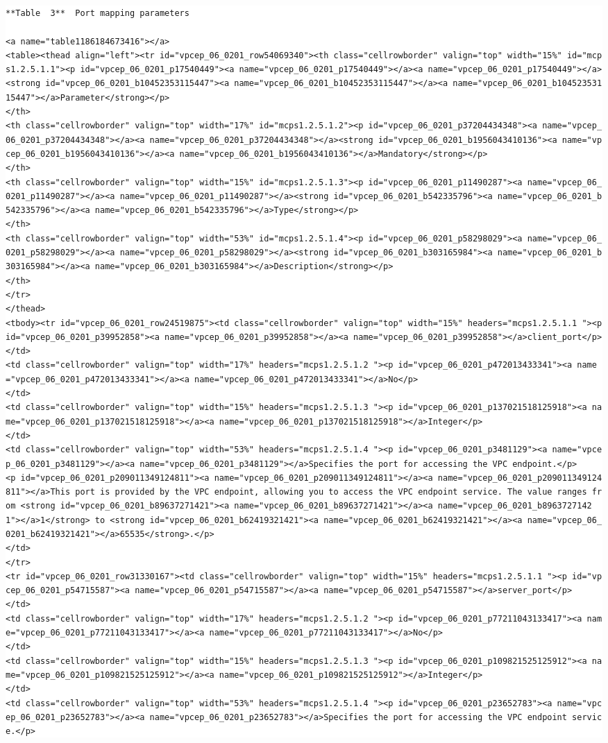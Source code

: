 
    **Table  3**  Port mapping parameters

    <a name="table1186184673416"></a>
    <table><thead align="left"><tr id="vpcep_06_0201_row54069340"><th class="cellrowborder" valign="top" width="15%" id="mcps1.2.5.1.1"><p id="vpcep_06_0201_p17540449"><a name="vpcep_06_0201_p17540449"></a><a name="vpcep_06_0201_p17540449"></a><strong id="vpcep_06_0201_b10452353115447"><a name="vpcep_06_0201_b10452353115447"></a><a name="vpcep_06_0201_b10452353115447"></a>Parameter</strong></p>
    </th>
    <th class="cellrowborder" valign="top" width="17%" id="mcps1.2.5.1.2"><p id="vpcep_06_0201_p37204434348"><a name="vpcep_06_0201_p37204434348"></a><a name="vpcep_06_0201_p37204434348"></a><strong id="vpcep_06_0201_b1956043410136"><a name="vpcep_06_0201_b1956043410136"></a><a name="vpcep_06_0201_b1956043410136"></a>Mandatory</strong></p>
    </th>
    <th class="cellrowborder" valign="top" width="15%" id="mcps1.2.5.1.3"><p id="vpcep_06_0201_p11490287"><a name="vpcep_06_0201_p11490287"></a><a name="vpcep_06_0201_p11490287"></a><strong id="vpcep_06_0201_b542335796"><a name="vpcep_06_0201_b542335796"></a><a name="vpcep_06_0201_b542335796"></a>Type</strong></p>
    </th>
    <th class="cellrowborder" valign="top" width="53%" id="mcps1.2.5.1.4"><p id="vpcep_06_0201_p58298029"><a name="vpcep_06_0201_p58298029"></a><a name="vpcep_06_0201_p58298029"></a><strong id="vpcep_06_0201_b303165984"><a name="vpcep_06_0201_b303165984"></a><a name="vpcep_06_0201_b303165984"></a>Description</strong></p>
    </th>
    </tr>
    </thead>
    <tbody><tr id="vpcep_06_0201_row24519875"><td class="cellrowborder" valign="top" width="15%" headers="mcps1.2.5.1.1 "><p id="vpcep_06_0201_p39952858"><a name="vpcep_06_0201_p39952858"></a><a name="vpcep_06_0201_p39952858"></a>client_port</p>
    </td>
    <td class="cellrowborder" valign="top" width="17%" headers="mcps1.2.5.1.2 "><p id="vpcep_06_0201_p472013433341"><a name="vpcep_06_0201_p472013433341"></a><a name="vpcep_06_0201_p472013433341"></a>No</p>
    </td>
    <td class="cellrowborder" valign="top" width="15%" headers="mcps1.2.5.1.3 "><p id="vpcep_06_0201_p137021518125918"><a name="vpcep_06_0201_p137021518125918"></a><a name="vpcep_06_0201_p137021518125918"></a>Integer</p>
    </td>
    <td class="cellrowborder" valign="top" width="53%" headers="mcps1.2.5.1.4 "><p id="vpcep_06_0201_p3481129"><a name="vpcep_06_0201_p3481129"></a><a name="vpcep_06_0201_p3481129"></a>Specifies the port for accessing the VPC endpoint.</p>
    <p id="vpcep_06_0201_p209011349124811"><a name="vpcep_06_0201_p209011349124811"></a><a name="vpcep_06_0201_p209011349124811"></a>This port is provided by the VPC endpoint, allowing you to access the VPC endpoint service. The value ranges from <strong id="vpcep_06_0201_b89637271421"><a name="vpcep_06_0201_b89637271421"></a><a name="vpcep_06_0201_b89637271421"></a>1</strong> to <strong id="vpcep_06_0201_b62419321421"><a name="vpcep_06_0201_b62419321421"></a><a name="vpcep_06_0201_b62419321421"></a>65535</strong>.</p>
    </td>
    </tr>
    <tr id="vpcep_06_0201_row31330167"><td class="cellrowborder" valign="top" width="15%" headers="mcps1.2.5.1.1 "><p id="vpcep_06_0201_p54715587"><a name="vpcep_06_0201_p54715587"></a><a name="vpcep_06_0201_p54715587"></a>server_port</p>
    </td>
    <td class="cellrowborder" valign="top" width="17%" headers="mcps1.2.5.1.2 "><p id="vpcep_06_0201_p77211043133417"><a name="vpcep_06_0201_p77211043133417"></a><a name="vpcep_06_0201_p77211043133417"></a>No</p>
    </td>
    <td class="cellrowborder" valign="top" width="15%" headers="mcps1.2.5.1.3 "><p id="vpcep_06_0201_p109821525125912"><a name="vpcep_06_0201_p109821525125912"></a><a name="vpcep_06_0201_p109821525125912"></a>Integer</p>
    </td>
    <td class="cellrowborder" valign="top" width="53%" headers="mcps1.2.5.1.4 "><p id="vpcep_06_0201_p23652783"><a name="vpcep_06_0201_p23652783"></a><a name="vpcep_06_0201_p23652783"></a>Specifies the port for accessing the VPC endpoint service.</p>